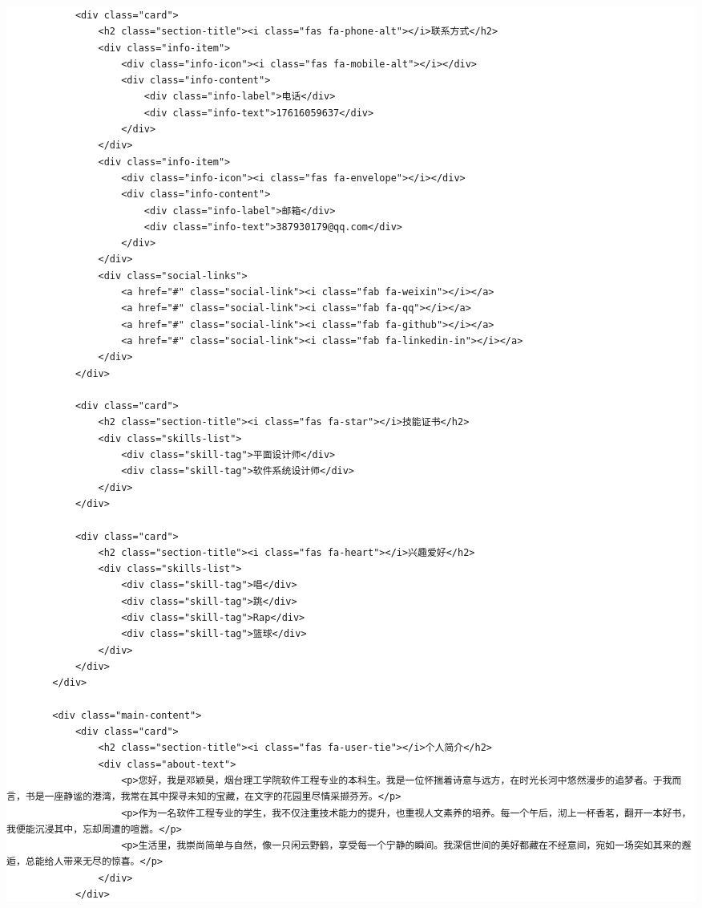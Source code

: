                 <div class="card">
                    <h2 class="section-title"><i class="fas fa-phone-alt"></i>联系方式</h2>
                    <div class="info-item">
                        <div class="info-icon"><i class="fas fa-mobile-alt"></i></div>
                        <div class="info-content">
                            <div class="info-label">电话</div>
                            <div class="info-text">17616059637</div>
                        </div>
                    </div>
                    <div class="info-item">
                        <div class="info-icon"><i class="fas fa-envelope"></i></div>
                        <div class="info-content">
                            <div class="info-label">邮箱</div>
                            <div class="info-text">387930179@qq.com</div>
                        </div>
                    </div>
                    <div class="social-links">
                        <a href="#" class="social-link"><i class="fab fa-weixin"></i></a>
                        <a href="#" class="social-link"><i class="fab fa-qq"></i></a>
                        <a href="#" class="social-link"><i class="fab fa-github"></i></a>
                        <a href="#" class="social-link"><i class="fab fa-linkedin-in"></i></a>
                    </div>
                </div>
                
                <div class="card">
                    <h2 class="section-title"><i class="fas fa-star"></i>技能证书</h2>
                    <div class="skills-list">
                        <div class="skill-tag">平面设计师</div>
                        <div class="skill-tag">软件系统设计师</div>
                    </div>
                </div>
                
                <div class="card">
                    <h2 class="section-title"><i class="fas fa-heart"></i>兴趣爱好</h2>
                    <div class="skills-list">
                        <div class="skill-tag">唱</div>
                        <div class="skill-tag">跳</div>
                        <div class="skill-tag">Rap</div>
                        <div class="skill-tag">篮球</div>
                    </div>
                </div>
            </div>
            
            <div class="main-content">
                <div class="card">
                    <h2 class="section-title"><i class="fas fa-user-tie"></i>个人简介</h2>
                    <div class="about-text">
                        <p>您好，我是邓颖昊，烟台理工学院软件工程专业的本科生。我是一位怀揣着诗意与远方，在时光长河中悠然漫步的追梦者。于我而言，书是一座静谧的港湾，我常在其中探寻未知的宝藏，在文字的花园里尽情采撷芬芳。</p>
                        <p>作为一名软件工程专业的学生，我不仅注重技术能力的提升，也重视人文素养的培养。每一个午后，沏上一杯香茗，翻开一本好书，我便能沉浸其中，忘却周遭的喧嚣。</p>
                        <p>生活里，我崇尚简单与自然，像一只闲云野鹤，享受每一个宁静的瞬间。我深信世间的美好都藏在不经意间，宛如一场突如其来的邂逅，总能给人带来无尽的惊喜。</p>
                    </div>
                </div>
                